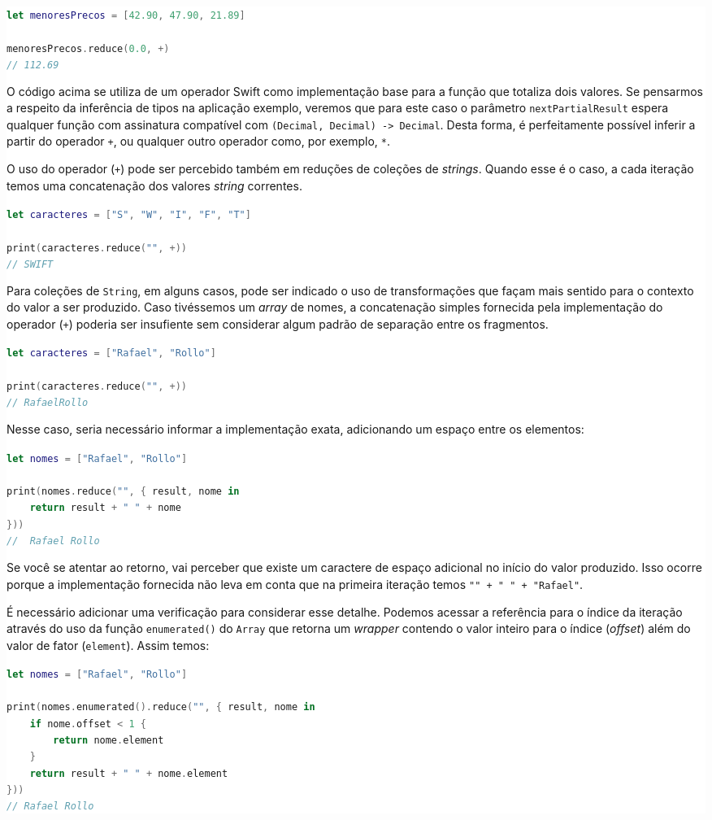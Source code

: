 ``` swift
let menoresPrecos = [42.90, 47.90, 21.89]

menoresPrecos.reduce(0.0, +)
// 112.69
```

O código acima se utiliza de um operador Swift como implementação base para a função que totaliza dois valores. Se pensarmos a respeito da inferência de tipos na aplicação exemplo, veremos que para este caso o parâmetro `nextPartialResult` espera qualquer função com assinatura compatível com `(Decimal, Decimal) -> Decimal`. Desta forma, é perfeitamente possível inferir a partir do operador `+`, ou qualquer outro operador como, por exemplo, `*`.

O uso do operador (`+`) pode ser percebido também em reduções de coleções de _strings_. Quando esse é o caso, a cada iteração temos uma concatenação dos valores _string_ correntes.

``` swift
let caracteres = ["S", "W", "I", "F", "T"]

print(caracteres.reduce("", +))
// SWIFT
```

Para coleções de `String`, em alguns casos, pode ser indicado o uso de transformações que façam mais sentido para o contexto do valor a ser produzido. Caso tivéssemos um _array_ de nomes, a concatenação simples fornecida pela implementação do operador (`+`) poderia ser insufiente sem considerar algum padrão de separação entre os fragmentos. 

``` swift
let caracteres = ["Rafael", "Rollo"]

print(caracteres.reduce("", +))
// RafaelRollo
```

Nesse caso, seria necessário informar a implementação exata, adicionando um espaço entre os elementos:

``` swift
let nomes = ["Rafael", "Rollo"]

print(nomes.reduce("", { result, nome in
    return result + " " + nome
}))
//  Rafael Rollo
```

Se você se atentar ao retorno, vai perceber que existe um caractere de espaço adicional no início do valor produzido. Isso ocorre porque a implementação fornecida não leva em conta que na primeira iteração temos `"" + " " + "Rafael"`.

É necessário adicionar uma verificação para considerar esse detalhe. Podemos acessar a referência para o índice da iteração através do uso da função `enumerated()` do `Array` que retorna um _wrapper_ contendo o valor inteiro para o índice (_offset_) além do valor de fator (`element`). Assim temos: 

``` swift
let nomes = ["Rafael", "Rollo"]

print(nomes.enumerated().reduce("", { result, nome in
    if nome.offset < 1 {
        return nome.element
    }
    return result + " " + nome.element
}))
// Rafael Rollo
```
